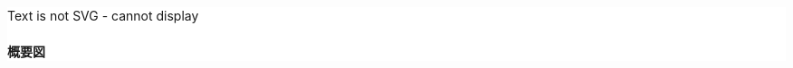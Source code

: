 <a transform="translate(0,-5)" xlink:href="https://www.drawio.com/doc/faq/svg-export-text-problems" target="_blank"><text text-anchor="middle" font-size="10px" x="50%" y="100%">Text is not SVG - cannot display</text></a></switch></svg>

#### 概要図


